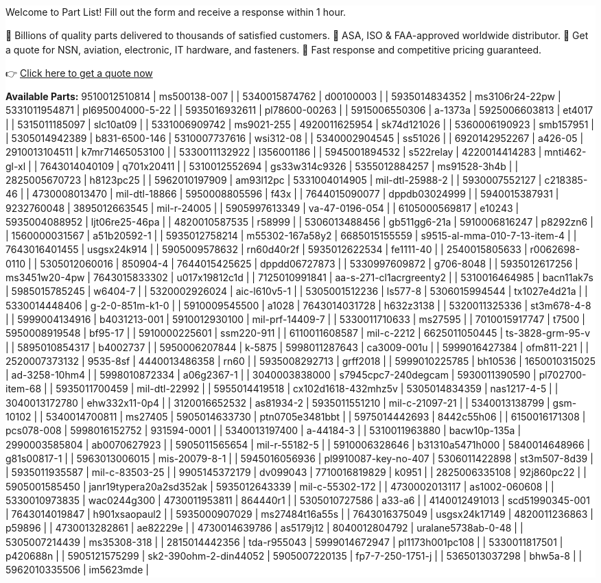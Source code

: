 Welcome to Part List! Fill out the form and receive a response within 1 hour. 

🔹 Billions of quality parts delivered to thousands of satisfied customers.
🔹 ASA, ISO & FAA-approved worldwide distributor.
🔹 Get a quote for NSN, aviation, electronic, IT hardware, and fasteners.
🔹 Fast response and competitive pricing guaranteed.

👉 [Click here to get a quote now](https://forms.gle/zb5Qi9NdgbbANaDG6)


**Available Parts:**
9510012510814 | ms500138-007 |  | 5340015874762 | d00100003 |  | 5935014834352 | ms3106r24-22pw | 
5331011954871 | pl695004000-5-22 |  | 5935016932611 | pl78600-00263 |  | 5915006550306 | a-1373a | 
5925006603813 | et4017 |  | 5315011185097 | slc10at09 |  | 5331006909742 | ms9021-255 | 
4920011625954 | sk74d121026 |  | 5360006190923 | smb157951 |  | 5305014942389 | b831-6500-146 | 
5310007737616 | wsi312-08 |  | 5340002904545 | ss51026 |  | 6920142952267 | a426-05 | 
2910013104511 | k7mr71465053100 |  | 5330011132922 | l356001186 |  | 5945001894532 | s522relay | 
4220014414283 | mnti462-gl-xl |  | 7643014040109 | q701x20411 |  | 5310012552694 | gs33w314c9326 | 
5355012884257 | ms91528-3h4b |  | 2825005670723 | h8123pc25 |  | 5962010197909 | am93l12pc | 
5331004014905 | mil-dtl-25988-2 |  | 5930007552127 | c218385-46 |  | 4730008013470 | mil-dtl-18866 | 
5950008805596 | f43x |  | 7644015090077 | dppdb03024999 |  | 5940015387931 | 9232760048 | 
3895012663545 | mil-r-24005 |  | 5905997613349 | va-47-0196-054 |  | 6105000569817 | e10243 | 
5935004088952 | ljt06re25-46pa |  | 4820010587535 | r58999 |  | 5306013488456 | gb511gg6-21a | 
5910006816247 | p8292zn6 |  | 1560000031567 | a51b20592-1 |  | 5935012758214 | m55302-167a58y2 | 
6685015155559 | s9515-al-mma-010-7-13-item-4 |  | 7643016401455 | usgsx24k914 |  | 5905009578632 | rn60d40r2f | 
5935012622534 | fe1111-40 |  | 2540015805633 | r0062698-0110 |  | 5305012060016 | 850904-4 | 
7644015425625 | dppdd06727873 |  | 5330997609872 | g706-8048 |  | 5935012617256 | ms3451w20-4pw | 
7643015833302 | u017x19812c1d |  | 7125010991841 | aa-s-271-cl1acrgreenty2 |  | 5310016464985 | bacn11ak7s | 
5985015785245 | w6404-7 |  | 5320002926024 | aic-l610v5-1 |  | 5305001512236 | ls577-8 | 
5306015994544 | tx1027e4d21a |  | 5330014448406 | g-2-0-851m-k1-0 |  | 5910009545500 | a1028 | 
7643014031728 | h632z3138 |  | 5320011325336 | st3m678-4-8 |  | 5999004134916 | b4031213-001 | 
5910012930100 | mil-prf-14409-7 |  | 5330011710633 | ms27595 |  | 7010015917747 | t7500 | 
5950008919548 | bf95-17 |  | 5910000225601 | ssm220-911 |  | 6110011608587 | mil-c-2212 | 
6625011050445 | ts-3828-grm-95-v |  | 5895010854317 | b4002737 |  | 5950006207844 | k-5875 | 
5998011287643 | ca3009-001u |  | 5999016427384 | ofm811-221 |  | 2520007373132 | 9535-8sf | 
4440013486358 | rn60 |  | 5935008292713 | grff2018 |  | 5999010225785 | bh10536 | 
1650010315025 | ad-3258-10hm4 |  | 5998010872334 | a06g2367-1 |  | 3040003838000 | s7945cpc7-240degcam | 
5930011390590 | pl702700-item-68 |  | 5935011700459 | mil-dtl-22992 |  | 5955014419518 | cx102d1618-432mhz5v | 
5305014834359 | nas1217-4-5 |  | 3040013172780 | ehw332x11-0p4 |  | 3120016652532 | as81934-2 | 
5935011551210 | mil-c-21097-21 |  | 5340013138799 | gsm-10102 |  | 5340014700811 | ms27405 | 
5905014633730 | ptn0705e3481bbt |  | 5975014442693 | 8442c55h06 |  | 6150016171308 | pcs078-008 | 
5998016152752 | 931594-0001 |  | 5340013197400 | a-44184-3 |  | 5310011963880 | bacw10p-135a | 
2990003585804 | ab0070627923 |  | 5905011565654 | mil-r-55182-5 |  | 5910006328646 | b31310a5471h000 | 
5840014648966 | g81s00817-1 |  | 5963013006015 | mis-20079-8-1 |  | 5945016056936 | pl9910087-key-no-407 | 
5306011422898 | st3m507-8d39 |  | 5935011935587 | mil-c-83503-25 |  | 9905145372179 | dv099043 | 
7710016819829 | k0951 |  | 2825006335108 | 92j860pc22 |  | 5905001585450 | janr19typera20a2sd352ak | 
5935012643339 | mil-c-55302-172 |  | 4730002013117 | as1002-060608 |  | 5330010973835 | wac0244g300 | 
4730011953811 | 864440r1 |  | 5305010727586 | a33-a6 |  | 4140012491013 | scd51990345-001 | 
7643014019847 | h901xsaopaul2 |  | 5935000907029 | ms27484t16a55s |  | 7643016375049 | usgsx24k17149 | 
4820011236863 | p59896 |  | 4730013282861 | ae82229e |  | 4730014639786 | as5179j12 | 
8040012804792 | uralane5738ab-0-48 |  | 5305007214439 | ms35308-318 |  | 2815014442356 | tda-r955043 | 
5999014672947 | pl1173h001pc108 |  | 5330011817501 | p420688n |  | 5905121575299 | sk2-390ohm-2-din44052 | 
5905007220135 | fp7-7-250-1751-j |  | 5365013037298 | bhw5a-8 |  | 5962010335506 | im5623mde | 